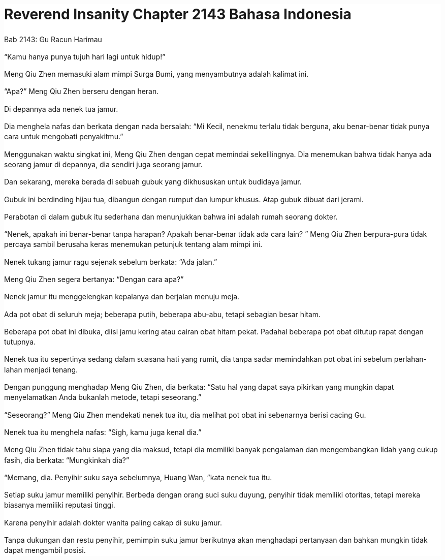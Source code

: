 # Reverend Insanity Chapter 2143 Bahasa Indonesia

Bab 2143: Gu Racun Harimau

“Kamu hanya punya tujuh hari lagi untuk hidup!”

Meng Qiu Zhen memasuki alam mimpi Surga Bumi, yang menyambutnya adalah kalimat ini.

“Apa?” Meng Qiu Zhen berseru dengan heran.

Di depannya ada nenek tua jamur.

Dia menghela nafas dan berkata dengan nada bersalah: “Mi Kecil, nenekmu terlalu tidak berguna, aku benar-benar tidak punya cara untuk mengobati penyakitmu.”

Menggunakan waktu singkat ini, Meng Qiu Zhen dengan cepat memindai sekelilingnya. Dia menemukan bahwa tidak hanya ada seorang jamur di depannya, dia sendiri juga seorang jamur.

Dan sekarang, mereka berada di sebuah gubuk yang dikhususkan untuk budidaya jamur.

Gubuk ini berdinding hijau tua, dibangun dengan rumput dan lumpur khusus. Atap gubuk dibuat dari jerami.

Perabotan di dalam gubuk itu sederhana dan menunjukkan bahwa ini adalah rumah seorang dokter.

“Nenek, apakah ini benar-benar tanpa harapan? Apakah benar-benar tidak ada cara lain? ” Meng Qiu Zhen berpura-pura tidak percaya sambil berusaha keras menemukan petunjuk tentang alam mimpi ini.

Nenek tukang jamur ragu sejenak sebelum berkata: “Ada jalan.”

Meng Qiu Zhen segera bertanya: “Dengan cara apa?”

Nenek jamur itu menggelengkan kepalanya dan berjalan menuju meja.

Ada pot obat di seluruh meja; beberapa putih, beberapa abu-abu, tetapi sebagian besar hitam.

Beberapa pot obat ini dibuka, diisi jamu kering atau cairan obat hitam pekat. Padahal beberapa pot obat ditutup rapat dengan tutupnya.

Nenek tua itu sepertinya sedang dalam suasana hati yang rumit, dia tanpa sadar memindahkan pot obat ini sebelum perlahan-lahan menjadi tenang.

Dengan punggung menghadap Meng Qiu Zhen, dia berkata: “Satu hal yang dapat saya pikirkan yang mungkin dapat menyelamatkan Anda bukanlah metode, tetapi seseorang.”

“Seseorang?” Meng Qiu Zhen mendekati nenek tua itu, dia melihat pot obat ini sebenarnya berisi cacing Gu.

Nenek tua itu menghela nafas: “Sigh, kamu juga kenal dia.”

Meng Qiu Zhen tidak tahu siapa yang dia maksud, tetapi dia memiliki banyak pengalaman dan mengembangkan lidah yang cukup fasih, dia berkata: “Mungkinkah dia?”

“Memang, dia. Penyihir suku saya sebelumnya, Huang Wan, ”kata nenek tua itu.

Setiap suku jamur memiliki penyihir. Berbeda dengan orang suci suku duyung, penyihir tidak memiliki otoritas, tetapi mereka biasanya memiliki reputasi tinggi.

Karena penyihir adalah dokter wanita paling cakap di suku jamur.

Tanpa dukungan dan restu penyihir, pemimpin suku jamur berikutnya akan menghadapi pertanyaan dan bahkan mungkin tidak dapat mengambil posisi.
